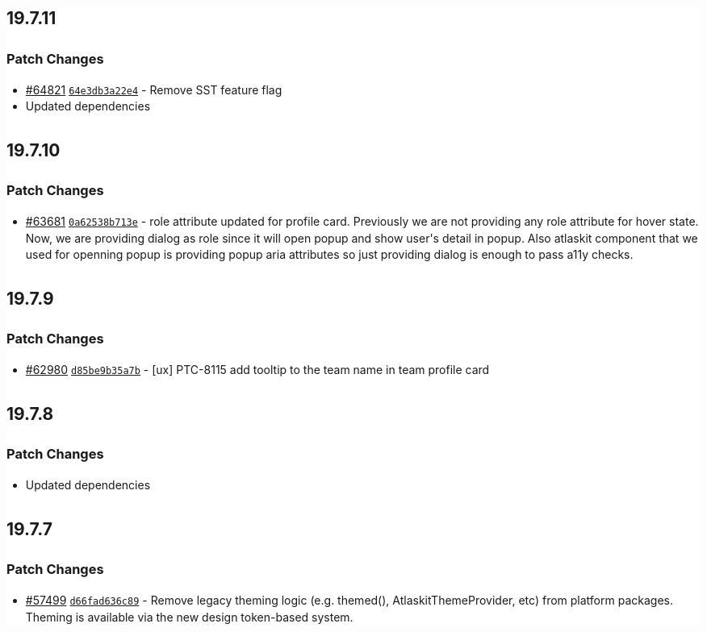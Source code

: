 ## 19.7.11

### Patch Changes

- [#64821](https://stash.atlassian.com/projects/CONFCLOUD/repos/confluence-frontend/pull-requests/64821)
  [`64e3db3a22e4`](https://stash.atlassian.com/projects/CONFCLOUD/repos/confluence-frontend/commits/64e3db3a22e4) -
  Remove SST feature flag
- Updated dependencies

## 19.7.10

### Patch Changes

- [#63681](https://stash.atlassian.com/projects/CONFCLOUD/repos/confluence-frontend/pull-requests/63681)
  [`0a62538b713e`](https://stash.atlassian.com/projects/CONFCLOUD/repos/confluence-frontend/commits/0a62538b713e) -
  role attribute updated for profile card. Previously we are not providing any role attribute for
  hover state. Now, we are providing dialog as role since it will open popup and show user's detail
  in popup. Also atlaskit component that we used for openning popup is providing popup aria
  attributes so just providing dialog is enough to pass a11y checks.

## 19.7.9

### Patch Changes

- [#62980](https://stash.atlassian.com/projects/CONFCLOUD/repos/confluence-frontend/pull-requests/62980)
  [`d85be9b35a7b`](https://stash.atlassian.com/projects/CONFCLOUD/repos/confluence-frontend/commits/d85be9b35a7b) -
  [ux] PTC-8115 add tooltip to the team name in team profile card

## 19.7.8

### Patch Changes

- Updated dependencies

## 19.7.7

### Patch Changes

- [#57499](https://stash.atlassian.com/projects/CONFCLOUD/repos/confluence-frontend/pull-requests/57499)
  [`d66fad636c89`](https://stash.atlassian.com/projects/CONFCLOUD/repos/confluence-frontend/commits/d66fad636c89) -
  Remove legacy theming logic (e.g. themed(), AtlaskitThemeProvider, etc) from platform packages.
  Theming is available via the new design token-based system.
